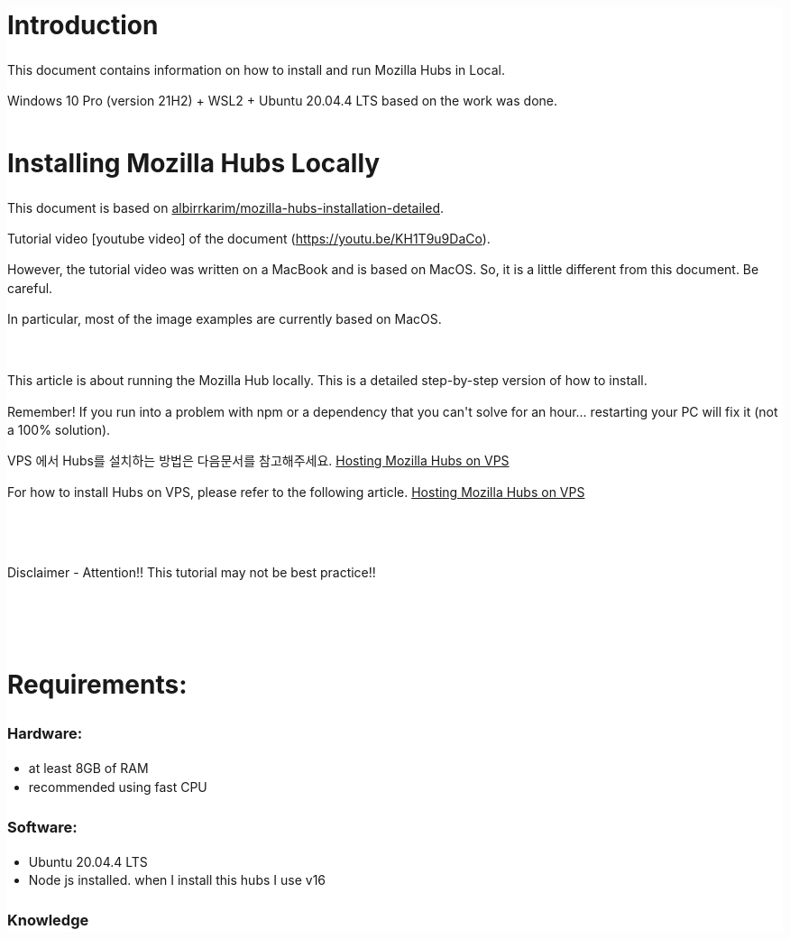 # Introduction

This document contains information on how to install and run Mozilla Hubs in Local.

Windows 10 Pro (version 21H2) + WSL2 + Ubuntu 20.04.4 LTS based on the work was done.


# Installing Mozilla Hubs Locally


This document is based on [albirrkarim/mozilla-hubs-installation-detailed](https://github.com/albirrkarim/mozilla-hubs-installation-detailed).

Tutorial video [youtube video] of the document (https://youtu.be/KH1T9u9DaCo).

However, the tutorial video was written on a MacBook and is based on MacOS. So, it is a little different from this document. Be careful. 

In particular, most of the image examples are currently based on MacOS.

<br>

This article is about running the Mozilla Hub locally. This is a detailed step-by-step version of how to install.

Remember! If you run into a problem with npm or a dependency that you can't solve for an hour... restarting your PC will fix it (not a 100% solution).


VPS 에서 Hubs를 설치하는 방법은 다음문서를 참고해주세요. [Hosting Mozilla Hubs on VPS](https://github.com/albirrkarim/mozilla-hubs-installation-detailed/blob/main/VPS_FOR_HUBS.md)

For how to install Hubs on VPS, please refer to the following article. [Hosting Mozilla Hubs on VPS](https://github.com/albirrkarim/mozilla-hubs-installation-detailed/blob/main/VPS_FOR_HUBS.md)

<br>
<br>

Disclaimer - Attention!! This tutorial may not be best practice!!

<br>
<br>

# Requirements:

### Hardware:

- at least 8GB of RAM
- recommended using fast CPU

### Software:

- Ubuntu 20.04.4 LTS
- Node js installed. when I install this hubs I use v16

### Knowledge
